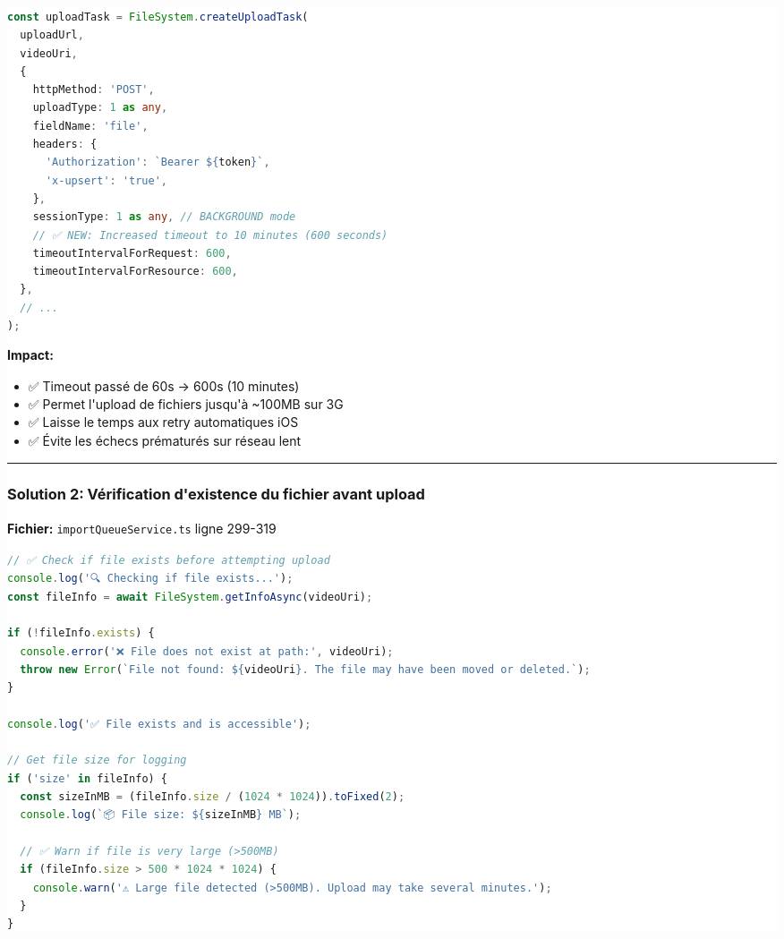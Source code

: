 ```typescript
const uploadTask = FileSystem.createUploadTask(
  uploadUrl,
  videoUri,
  {
    httpMethod: 'POST',
    uploadType: 1 as any,
    fieldName: 'file',
    headers: {
      'Authorization': `Bearer ${token}`,
      'x-upsert': 'true',
    },
    sessionType: 1 as any, // BACKGROUND mode
    // ✅ NEW: Increased timeout to 10 minutes (600 seconds)
    timeoutIntervalForRequest: 600,
    timeoutIntervalForResource: 600,
  },
  // ...
);
```

**Impact:**
- ✅ Timeout passé de 60s → 600s (10 minutes)
- ✅ Permet l'upload de fichiers jusqu'à ~100MB sur 3G
- ✅ Laisse le temps aux retry automatiques iOS
- ✅ Évite les échecs prématurés sur réseau lent

---

### **Solution 2: Vérification d'existence du fichier avant upload**

**Fichier:** `importQueueService.ts` ligne 299-319

```typescript
// ✅ Check if file exists before attempting upload
console.log('🔍 Checking if file exists...');
const fileInfo = await FileSystem.getInfoAsync(videoUri);

if (!fileInfo.exists) {
  console.error('❌ File does not exist at path:', videoUri);
  throw new Error(`File not found: ${videoUri}. The file may have been moved or deleted.`);
}

console.log('✅ File exists and is accessible');

// Get file size for logging
if ('size' in fileInfo) {
  const sizeInMB = (fileInfo.size / (1024 * 1024)).toFixed(2);
  console.log(`📦 File size: ${sizeInMB} MB`);

  // ✅ Warn if file is very large (>500MB)
  if (fileInfo.size > 500 * 1024 * 1024) {
    console.warn('⚠️ Large file detected (>500MB). Upload may take several minutes.');
  }
}
```
